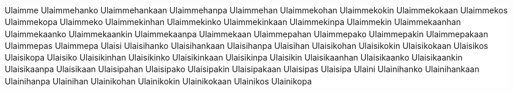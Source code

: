 Ulaimme
Ulaimmehanko
Ulaimmehankaan
Ulaimmehanpa
Ulaimmehan
Ulaimmekohan
Ulaimmekokin
Ulaimmekokaan
Ulaimmekos
Ulaimmekopa
Ulaimmeko
Ulaimmekinhan
Ulaimmekinko
Ulaimmekinkaan
Ulaimmekinpa
Ulaimmekin
Ulaimmekaanhan
Ulaimmekaanko
Ulaimmekaankin
Ulaimmekaanpa
Ulaimmekaan
Ulaimmepahan
Ulaimmepako
Ulaimmepakin
Ulaimmepakaan
Ulaimmepas
Ulaimmepa
Ulaisi
Ulaisihanko
Ulaisihankaan
Ulaisihanpa
Ulaisihan
Ulaisikohan
Ulaisikokin
Ulaisikokaan
Ulaisikos
Ulaisikopa
Ulaisiko
Ulaisikinhan
Ulaisikinko
Ulaisikinkaan
Ulaisikinpa
Ulaisikin
Ulaisikaanhan
Ulaisikaanko
Ulaisikaankin
Ulaisikaanpa
Ulaisikaan
Ulaisipahan
Ulaisipako
Ulaisipakin
Ulaisipakaan
Ulaisipas
Ulaisipa
Ulaini
Ulainihanko
Ulainihankaan
Ulainihanpa
Ulainihan
Ulainikohan
Ulainikokin
Ulainikokaan
Ulainikos
Ulainikopa